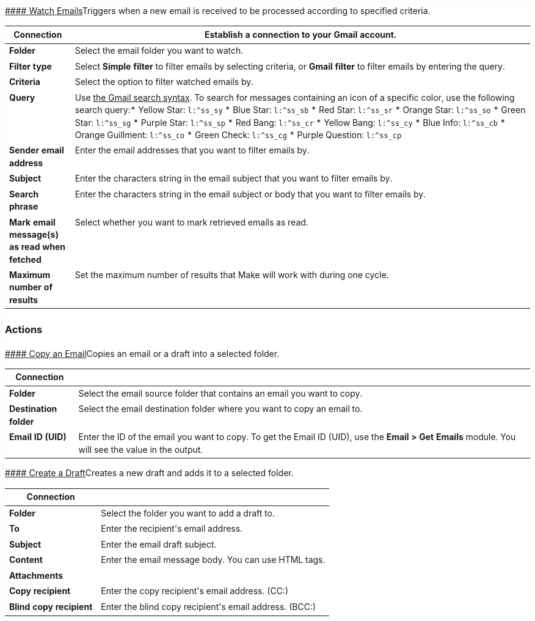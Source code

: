 [#### Watch Emails](#watch-emails-975546_body)Triggers when a new email is received to be processed according to specified criteria.



| **Connection** | Establish a connection to your Gmail account. |
| --- | --- |
| **Folder** | Select the email folder you want to watch. |
| **Filter type** | Select **Simple filter** to filter emails by selecting criteria, or **Gmail filter** to filter emails by entering the query. |
| **Criteria** | Select the option to filter watched emails by. |
| **Query** | Use [the Gmail search syntax](https://support.google.com/mail/answer/7190). To search for messages containing an icon of a specific color, use the following search query:* Yellow Star: `l:^ss_sy` * Blue Star: `l:^ss_sb` * Red Star: `l:^ss_sr` * Orange Star: `l:^ss_so` * Green Star: `l:^ss_sg` * Purple Star: `l:^ss_sp` * Red Bang: `l:^ss_cr` * Yellow Bang: `l:^ss_cy` * Blue Info: `l:^ss_cb` * Orange Guillment: `l:^ss_co` * Green Check: `l:^ss_cg` * Purple Question: `l:^ss_cp` |
| **Sender email address** | Enter the email addresses that you want to filter emails by. |
| **Subject** | Enter the characters string in the email subject that you want to filter emails by. |
| **Search phrase** | Enter the characters string in the email subject or body that you want to filter emails by. |
| **Mark email message(s) as read when fetched** | Select whether you want to mark retrieved emails as read. |
| **Maximum number of results** | Set the maximum number of results that Make will work with during one cycle. |

### Actions

[#### Copy an Email](#idp1189200_body)Copies an email or a draft into a selected folder.



| **Connection** |  |
| --- | --- |
| **Folder** | Select the email source folder that contains an email you want to copy. |
| **Destination folder** | Select the email destination folder where you want to copy an email to. |
| **Email ID (UID)** | Enter the ID of the email you want to copy. To get the Email ID (UID), use the **Email > Get Emails** module. You will see the value in the output. |

[#### Create a Draft](#create-a-draft-975546_body)Creates a new draft and adds it to a selected folder.



| **Connection** |  |
| --- | --- |
| **Folder** | Select the folder you want to add a draft to. |
| **To** | Enter the recipient's email address. |
| **Subject** | Enter the email draft subject. |
| **Content** | Enter the email message body. You can use HTML tags. |
| **Attachments** | | **File name** | Enter the name of the file to be uploaded, including the file extension. For example, `myFile.png`. | | --- | --- | | **Data** | Enter the file data. Refer to [our Help Center](./../mapping/working-with-files.html "Working with files") to learn how to work with files. | |
| **Copy recipient** | Enter the copy recipient's email address. (CC:) |
| **Blind copy recipient** | Enter the blind copy recipient's email address. (BCC:) |
